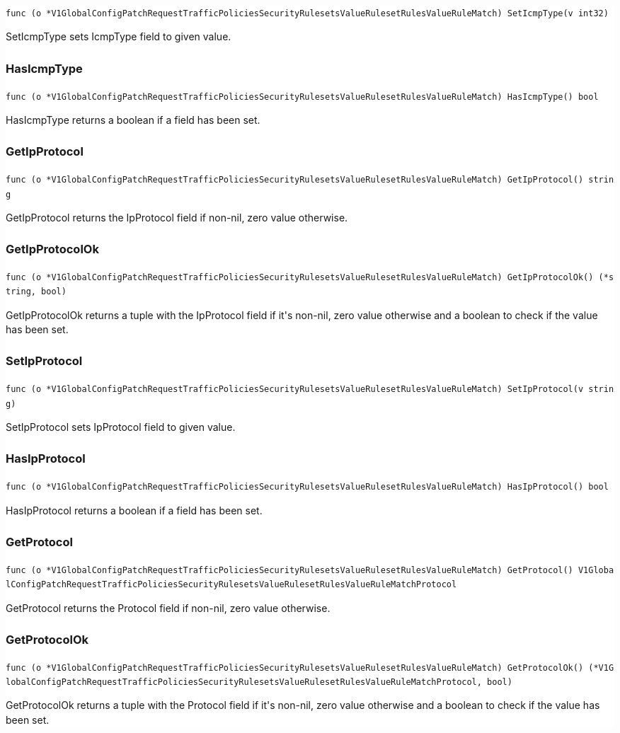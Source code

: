 `func (o *V1GlobalConfigPatchRequestTrafficPoliciesSecurityRulesetsValueRulesetRulesValueRuleMatch) SetIcmpType(v int32)`

SetIcmpType sets IcmpType field to given value.

### HasIcmpType

`func (o *V1GlobalConfigPatchRequestTrafficPoliciesSecurityRulesetsValueRulesetRulesValueRuleMatch) HasIcmpType() bool`

HasIcmpType returns a boolean if a field has been set.

### GetIpProtocol

`func (o *V1GlobalConfigPatchRequestTrafficPoliciesSecurityRulesetsValueRulesetRulesValueRuleMatch) GetIpProtocol() string`

GetIpProtocol returns the IpProtocol field if non-nil, zero value otherwise.

### GetIpProtocolOk

`func (o *V1GlobalConfigPatchRequestTrafficPoliciesSecurityRulesetsValueRulesetRulesValueRuleMatch) GetIpProtocolOk() (*string, bool)`

GetIpProtocolOk returns a tuple with the IpProtocol field if it's non-nil, zero value otherwise
and a boolean to check if the value has been set.

### SetIpProtocol

`func (o *V1GlobalConfigPatchRequestTrafficPoliciesSecurityRulesetsValueRulesetRulesValueRuleMatch) SetIpProtocol(v string)`

SetIpProtocol sets IpProtocol field to given value.

### HasIpProtocol

`func (o *V1GlobalConfigPatchRequestTrafficPoliciesSecurityRulesetsValueRulesetRulesValueRuleMatch) HasIpProtocol() bool`

HasIpProtocol returns a boolean if a field has been set.

### GetProtocol

`func (o *V1GlobalConfigPatchRequestTrafficPoliciesSecurityRulesetsValueRulesetRulesValueRuleMatch) GetProtocol() V1GlobalConfigPatchRequestTrafficPoliciesSecurityRulesetsValueRulesetRulesValueRuleMatchProtocol`

GetProtocol returns the Protocol field if non-nil, zero value otherwise.

### GetProtocolOk

`func (o *V1GlobalConfigPatchRequestTrafficPoliciesSecurityRulesetsValueRulesetRulesValueRuleMatch) GetProtocolOk() (*V1GlobalConfigPatchRequestTrafficPoliciesSecurityRulesetsValueRulesetRulesValueRuleMatchProtocol, bool)`

GetProtocolOk returns a tuple with the Protocol field if it's non-nil, zero value otherwise
and a boolean to check if the value has been set.
